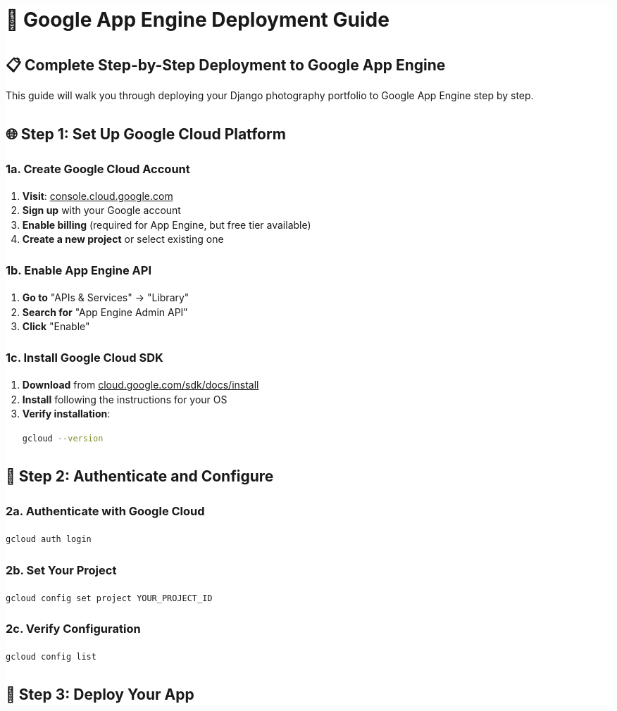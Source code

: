 # 🚀 Google App Engine Deployment Guide

## 📋 **Complete Step-by-Step Deployment to Google App Engine**

This guide will walk you through deploying your Django photography portfolio to Google App Engine step by step.

## 🌐 **Step 1: Set Up Google Cloud Platform**

### **1a. Create Google Cloud Account**
1. **Visit**: [console.cloud.google.com](https://console.cloud.google.com/)
2. **Sign up** with your Google account
3. **Enable billing** (required for App Engine, but free tier available)
4. **Create a new project** or select existing one

### **1b. Enable App Engine API**
1. **Go to** "APIs & Services" → "Library"
2. **Search for** "App Engine Admin API"
3. **Click** "Enable"

### **1c. Install Google Cloud SDK**
1. **Download** from [cloud.google.com/sdk/docs/install](https://cloud.google.com/sdk/docs/install)
2. **Install** following the instructions for your OS
3. **Verify installation**:
   ```bash
   gcloud --version
   ```

## 🔐 **Step 2: Authenticate and Configure**

### **2a. Authenticate with Google Cloud**
```bash
gcloud auth login
```

### **2b. Set Your Project**
```bash
gcloud config set project YOUR_PROJECT_ID
```

### **2c. Verify Configuration**
```bash
gcloud config list
```

## 🚀 **Step 3: Deploy Your App**
